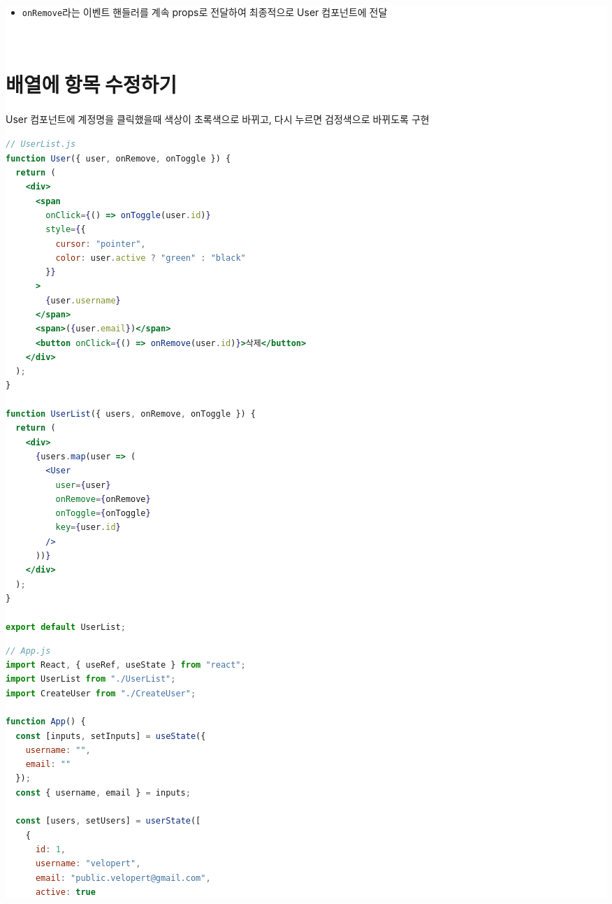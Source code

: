 - `onRemove`라는 이벤트 핸들러를 계속 props로 전달하여 최종적으로 User 컴포넌트에 전달

<br/>

# 배열에 항목 수정하기

User 컴포넌트에 계정명을 클릭했을때 색상이 초록색으로 바뀌고, 다시 누르면 검정색으로 바뀌도록 구현

```jsx
// UserList.js
function User({ user, onRemove, onToggle }) {
  return (
    <div>
      <span
        onClick={() => onToggle(user.id)}
        style={{
          cursor: "pointer",
          color: user.active ? "green" : "black"
        }}
      >
        {user.username}
      </span>
      <span>({user.email})</span>
      <button onClick={() => onRemove(user.id)}>삭제</button>
    </div>
  );
}

function UserList({ users, onRemove, onToggle }) {
  return (
    <div>
      {users.map(user => (
        <User
          user={user}
          onRemove={onRemove}
          onToggle={onToggle}
          key={user.id}
        />
      ))}
    </div>
  );
}

export default UserList;
```

```jsx
// App.js
import React, { useRef, useState } from "react";
import UserList from "./UserList";
import CreateUser from "./CreateUser";

function App() {
  const [inputs, setInputs] = useState({
    username: "",
    email: ""
  });
  const { username, email } = inputs;

  const [users, setUsers] = userState([
    {
      id: 1,
      username: "velopert",
      email: "public.velopert@gmail.com",
      active: true
```